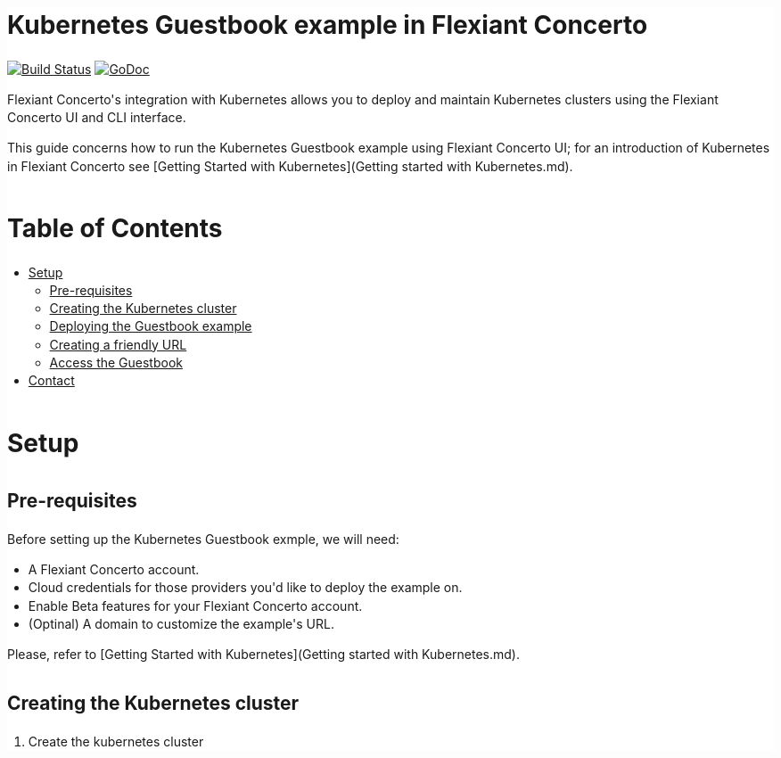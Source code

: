 
# Kubernetes Guestbook example in Flexiant Concerto
[![Build Status](https://drone.io/github.com/flexiant/concerto/status.png)][cli_build] [![GoDoc](https://godoc.org/github.com/flexiant/concerto?status.png)](https://godoc.org/github.com/flexiant/concerto)

Flexiant Concerto's integration with Kubernetes allows you to deploy and maintain Kubernetes clusters using the Flexiant Concerto UI and CLI interface.

This guide concerns how to run the Kubernetes Guestbook example using Flexiant Concerto UI; for an introduction of Kubernetes in Flexiant Concerto see [Getting Started with Kubernetes](Getting started with Kubernetes.md).

# Table of Contents

- [Setup](#setup)
  - [Pre-requisites](#pre-requisites)
  - [Creating the Kubernetes cluster](#creating-the-kubernetes-cluster)
  - [Deploying the Guestbook example](#deploying-the-guestbook-example)
  - [Creating a friendly URL](#creating-a-friendly-url)
  - [Access the Guestbook](#access-the-guestbook)
- [Contact](#contact)


# Setup

## Pre-requisites

Before setting up the Kubernetes Guestbook exmple, we will need:

 - A Flexiant Concerto account.
 - Cloud credentials for those providers you'd like to deploy the example on.
 - Enable Beta features for your Flexiant Concerto account.
 - (Optinal) A domain to customize the example's URL.

Please, refer to [Getting Started with Kubernetes](Getting started with Kubernetes.md).

## Creating the Kubernetes cluster

1. Create the kubernetes cluster


[cli_build]: https://drone.io/github.com/flexiant/concerto/latest
[cli_linux]: https://drone.io/github.com/flexiant/concerto/files/concerto.x64.linux
[cli_darwin]: https://drone.io/github.com/flexiant/concerto/files/concerto.x64.darwin
[cli_windows]: https://drone.io/github.com/flexiant/concerto/files/concerto.x64.windows.exe
